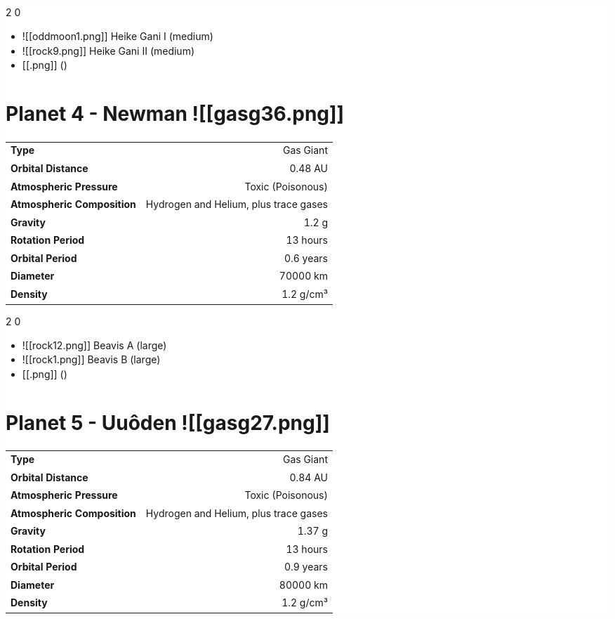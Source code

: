 

2
0

- ![[oddmoon1.png]] Heike Gani I (medium)
- ![[rock9.png]] Heike Gani II (medium)
- [[.png]]  ()

# Planet 4 - Newman ![[gasg36.png]]
|                             |                           |
| --------------------------- | -------------------------:|
| **Type**                    |             Gas Giant |
| **Orbital Distance**        |   0.48 AU |
| **Atmospheric Pressure**    |       Toxic (Poisonous) |
| **Atmospheric Composition** |      Hydrogen and Helium, plus trace gases |
| **Gravity**                 |        1.2 g |
| **Rotation Period**         |  13 hours |
| **Orbital Period** | 0.6 years |
| **Diameter**                |      70000 km | 
| **Density**                 |    1.2 g/cm³ |



2
0

- ![[rock12.png]] Beavis A (large)
- ![[rock1.png]] Beavis B (large)
- [[.png]]  ()

# Planet 5 - Uuôden ![[gasg27.png]]
|                             |                           |
| --------------------------- | -------------------------:|
| **Type**                    |             Gas Giant |
| **Orbital Distance**        |   0.84 AU |
| **Atmospheric Pressure**    |       Toxic (Poisonous) |
| **Atmospheric Composition** |      Hydrogen and Helium, plus trace gases |
| **Gravity**                 |        1.37 g |
| **Rotation Period**         |  13 hours |
| **Orbital Period** | 0.9 years |
| **Diameter**                |      80000 km | 
| **Density**                 |    1.2 g/cm³ |
